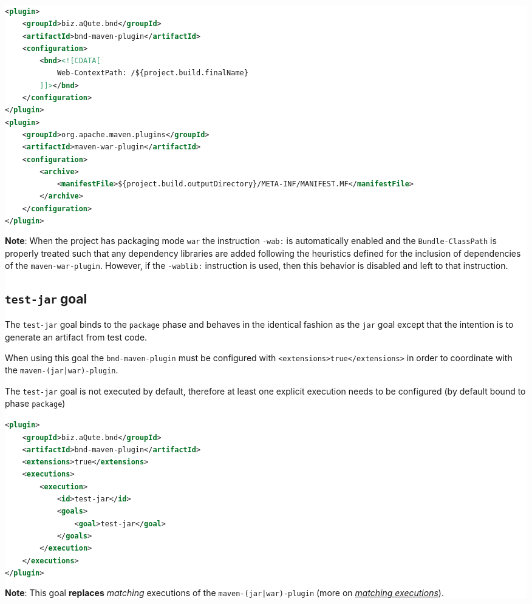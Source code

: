    ```xml
   <plugin>
       <groupId>biz.aQute.bnd</groupId>
       <artifactId>bnd-maven-plugin</artifactId>
       <configuration>
           <bnd><![CDATA[
               Web-ContextPath: /${project.build.finalName}
           ]]></bnd>
       </configuration>
   </plugin>
   <plugin>
       <groupId>org.apache.maven.plugins</groupId>
       <artifactId>maven-war-plugin</artifactId>
       <configuration>
           <archive>
               <manifestFile>${project.build.outputDirectory}/META-INF/MANIFEST.MF</manifestFile>
           </archive>
       </configuration>
   </plugin>
   ```

   **Note**: When the project has packaging mode `war` the instruction `-wab:` is automatically enabled and the `Bundle-ClassPath` is properly treated such that any dependency libraries are added following the heuristics defined for the inclusion of dependencies of the `maven-war-plugin`. However, if the `-wablib:` instruction is used, then this behavior is disabled and left to that instruction.

## `test-jar` goal

The `test-jar` goal binds to the `package` phase and behaves in the identical fashion as the `jar` goal except that the intention is to generate an artifact from test code.

When using this goal the `bnd-maven-plugin` must be configured with `<extensions>true</extensions>` in order to coordinate with the `maven-(jar|war)-plugin`.

The `test-jar` goal is not executed by default, therefore at least one explicit execution needs to be configured (by default bound to phase `package`)

```xml
<plugin>
    <groupId>biz.aQute.bnd</groupId>
    <artifactId>bnd-maven-plugin</artifactId>
    <extensions>true</extensions>
    <executions>
        <execution>
            <id>test-jar</id>
            <goals>
                <goal>test-jar</goal>
            </goals>
        </execution>
    </executions>
</plugin>
```

  **Note**: This goal **replaces** _matching_ executions of the `maven-(jar|war)-plugin` (more on [_matching executions_](#matching-executions)).
